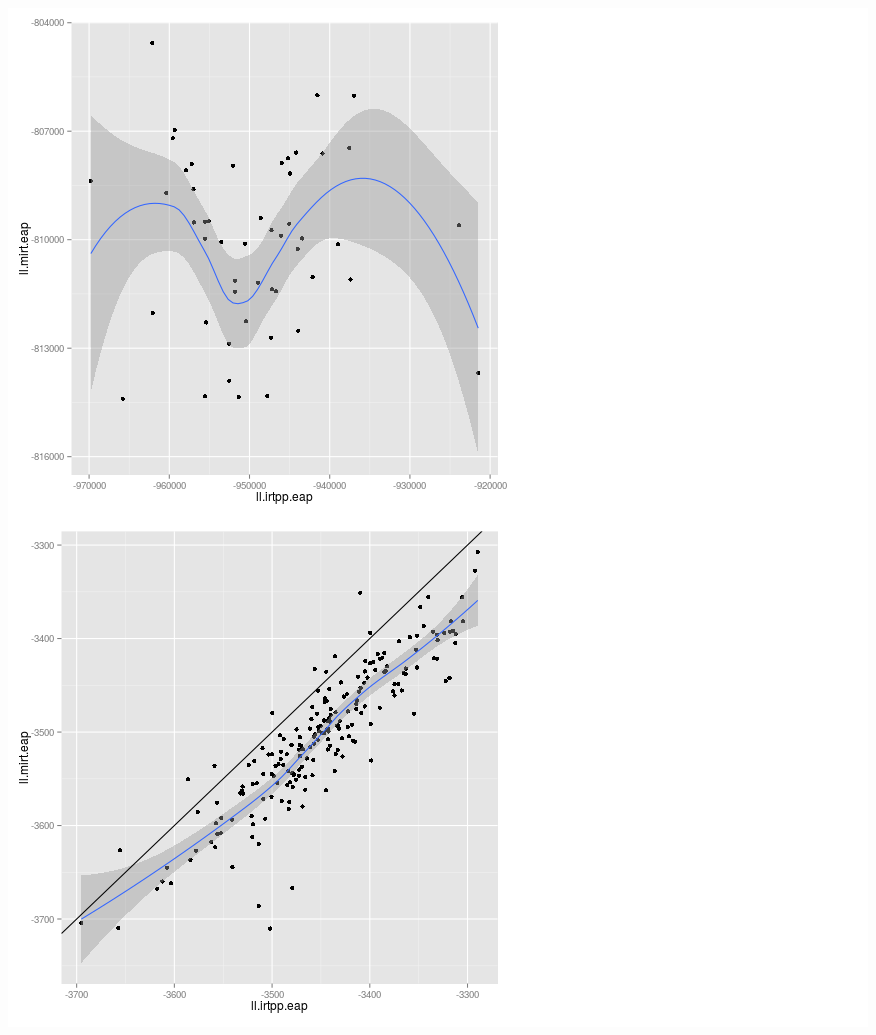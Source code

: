 ![plot of chunk unnamed-chunk-32](figure/unnamed-chunk-32-1.png) 
![plot of chunk unnamed-chunk-33](figure/unnamed-chunk-33-1.png) 
